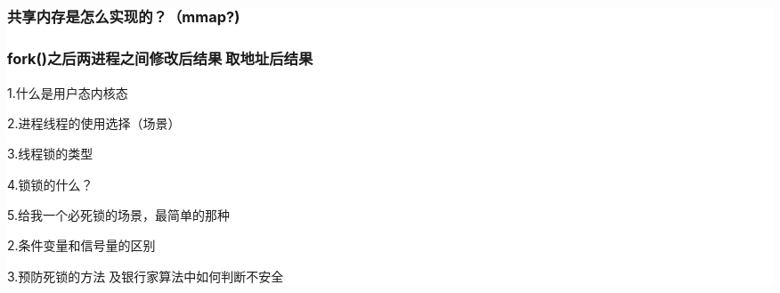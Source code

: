 ### 共享内存是怎么实现的？（mmap?)

### fork()之后两进程之间修改后结果 取地址后结果

1.什么是用户态内核态

2.进程线程的使用选择（场景）

3.线程锁的类型

4.锁锁的什么？

5.给我一个必死锁的场景，最简单的那种



2.条件变量和信号量的区别

3.预防死锁的方法  及银行家算法中如何判断不安全